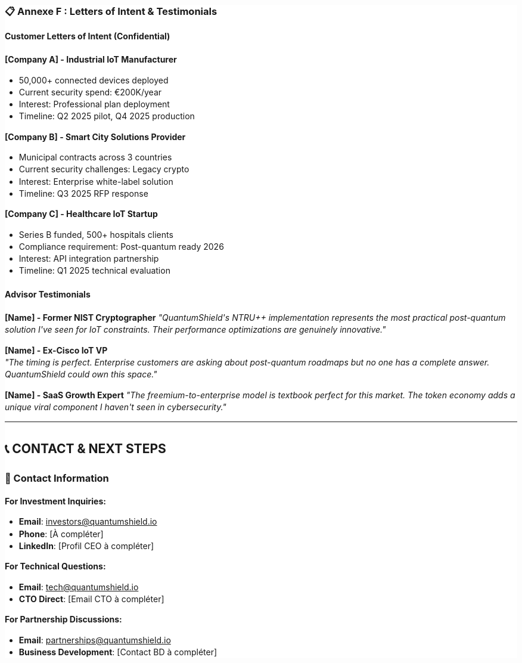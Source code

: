 
### 📋 Annexe F : Letters of Intent & Testimonials

#### **Customer Letters of Intent** (Confidential)

**[Company A] - Industrial IoT Manufacturer**
- 50,000+ connected devices deployed
- Current security spend: €200K/year
- Interest: Professional plan deployment
- Timeline: Q2 2025 pilot, Q4 2025 production

**[Company B] - Smart City Solutions Provider**  
- Municipal contracts across 3 countries
- Current security challenges: Legacy crypto
- Interest: Enterprise white-label solution
- Timeline: Q3 2025 RFP response

**[Company C] - Healthcare IoT Startup**
- Series B funded, 500+ hospitals clients
- Compliance requirement: Post-quantum ready 2026
- Interest: API integration partnership
- Timeline: Q1 2025 technical evaluation

#### **Advisor Testimonials**

**[Name] - Former NIST Cryptographer**
*"QuantumShield's NTRU++ implementation represents the most practical post-quantum solution I've seen for IoT constraints. Their performance optimizations are genuinely innovative."*

**[Name] - Ex-Cisco IoT VP**  
*"The timing is perfect. Enterprise customers are asking about post-quantum roadmaps but no one has a complete answer. QuantumShield could own this space."*

**[Name] - SaaS Growth Expert**
*"The freemium-to-enterprise model is textbook perfect for this market. The token economy adds a unique viral component I haven't seen in cybersecurity."*

---

## 📞 CONTACT & NEXT STEPS

### 📧 Contact Information

**For Investment Inquiries:**
- **Email**: investors@quantumshield.io
- **Phone**: [À compléter]
- **LinkedIn**: [Profil CEO à compléter]

**For Technical Questions:**
- **Email**: tech@quantumshield.io
- **CTO Direct**: [Email CTO à compléter]

**For Partnership Discussions:**
- **Email**: partnerships@quantumshield.io
- **Business Development**: [Contact BD à compléter]
